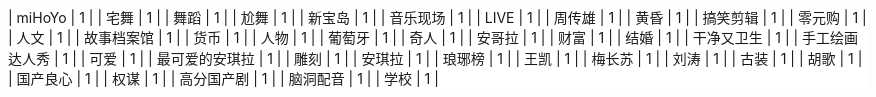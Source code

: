| miHoYo | 1 |
| 宅舞 | 1 |
| 舞蹈 | 1 |
| 尬舞 | 1 |
| 新宝岛 | 1 |
| 音乐现场 | 1 |
| LIVE | 1 |
| 周传雄 | 1 |
| 黄昏 | 1 |
| 搞笑剪辑 | 1 |
| 零元购 | 1 |
| 人文 | 1 |
| 故事档案馆 | 1 |
| 货币 | 1 |
| 人物 | 1 |
| 葡萄牙 | 1 |
| 奇人 | 1 |
| 安哥拉 | 1 |
| 财富 | 1 |
| 结婚 | 1 |
| 干净又卫生 | 1 |
| 手工绘画达人秀 | 1 |
| 可爱 | 1 |
| 最可爱的安琪拉 | 1 |
| 雕刻 | 1 |
| 安琪拉 | 1 |
| 琅琊榜 | 1 |
| 王凯 | 1 |
| 梅长苏 | 1 |
| 刘涛 | 1 |
| 古装 | 1 |
| 胡歌 | 1 |
| 国产良心 | 1 |
| 权谋 | 1 |
| 高分国产剧 | 1 |
| 脑洞配音 | 1 |
| 学校 | 1 |